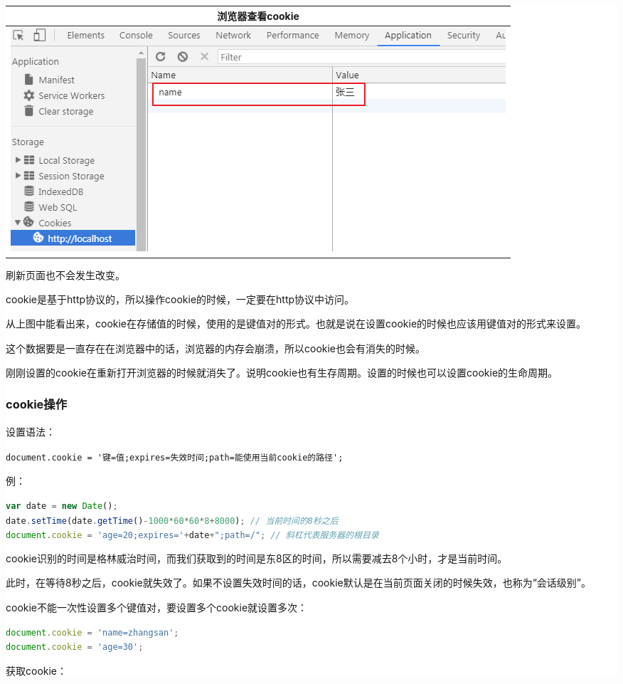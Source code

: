 | 浏览器查看cookie                          |
| ----------------------------------------- |
| ![1567162218162](media/1567162218162.png) |

刷新页面也不会发生改变。

cookie是基于http协议的，所以操作cookie的时候，一定要在http协议中访问。

从上图中能看出来，cookie在存储值的时候，使用的是键值对的形式。也就是说在设置cookie的时候也应该用键值对的形式来设置。

这个数据要是一直存在在浏览器中的话，浏览器的内存会崩溃，所以cookie也会有消失的时候。

刚刚设置的cookie在重新打开浏览器的时候就消失了。说明cookie也有生存周期。设置的时候也可以设置cookie的生命周期。

### cookie操作

设置语法：

```shell
document.cookie = '键=值;expires=失效时间;path=能使用当前cookie的路径';
```

例：

```js
var date = new Date();
date.setTime(date.getTime()-1000*60*60*8+8000); // 当前时间的8秒之后
document.cookie = 'age=20;expires='+date+";path=/"; // 斜杠代表服务器的根目录
```

cookie识别的时间是格林威治时间，而我们获取到的时间是东8区的时间，所以需要减去8个小时，才是当前时间。

此时，在等待8秒之后，cookie就失效了。如果不设置失效时间的话，cookie默认是在当前页面关闭的时候失效，也称为“会话级别”。

cookie不能一次性设置多个键值对，要设置多个cookie就设置多次：

```js
document.cookie = 'name=zhangsan';
document.cookie = 'age=30';
```

获取cookie：
